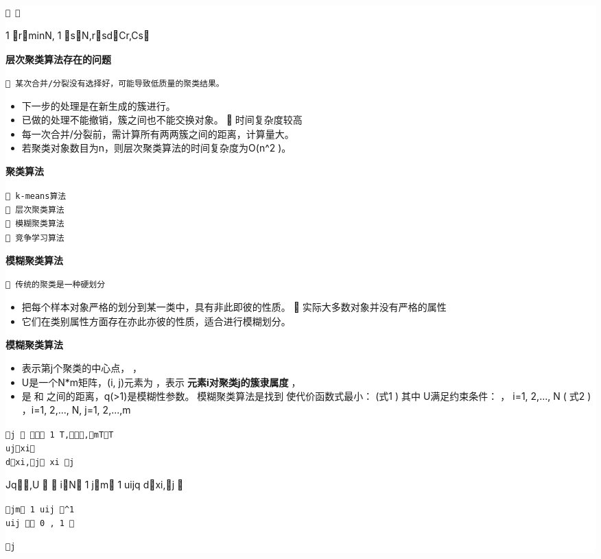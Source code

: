 ```
 
```
1 rminN, 1 sN,rsdCr,Cs


**层次聚类算法存在的问题**

```
 某次合并/分裂没有选择好，可能导致低质量的聚类结果。
```
- 下一步的处理是在新生成的簇进行。
- 已做的处理不能撤销，簇之间也不能交换对象。
 时间复杂度较高
- 每一次合并/分裂前，需计算所有两两簇之间的距离，计算量大。
- 若聚类对象数目为n，则层次聚类算法的时间复杂度为O(n^2 )。


**聚类算法**

```
 k-means算法
 层次聚类算法
 模糊聚类算法
 竞争学习算法
```

**模糊聚类算法**

```
 传统的聚类是一种硬划分
```
- 把每个样本对象严格的划分到某一类中，具有非此即彼的性质。
 实际大多数对象并没有严格的属性
- 它们在类别属性方面存在亦此亦彼的性质，适合进行模糊划分。


**模糊聚类算法**

- 表示第j个聚类的中心点， ，
- U是一个N*m矩阵，(i, j)元素为 ，表示 **元素i对聚类j的簇隶属度** ，
- 是 和 之间的距离，q(>1)是模糊性参数。
    模糊聚类算法是找到 使代价函数式最小：
       (式1 )
其中 U满足约束条件：
， i=1, 2,..., N ( 式2 )
，i=1, 2,..., N, j=1, 2,...,m

```
j   1 T,,mTT
ujxi
dxi,j xi j
```
Jq,U   iN 1 jm 1 uijq dxi,j 

```
jm 1 uij ^1
uij  0 , 1 
```
```
j
```
